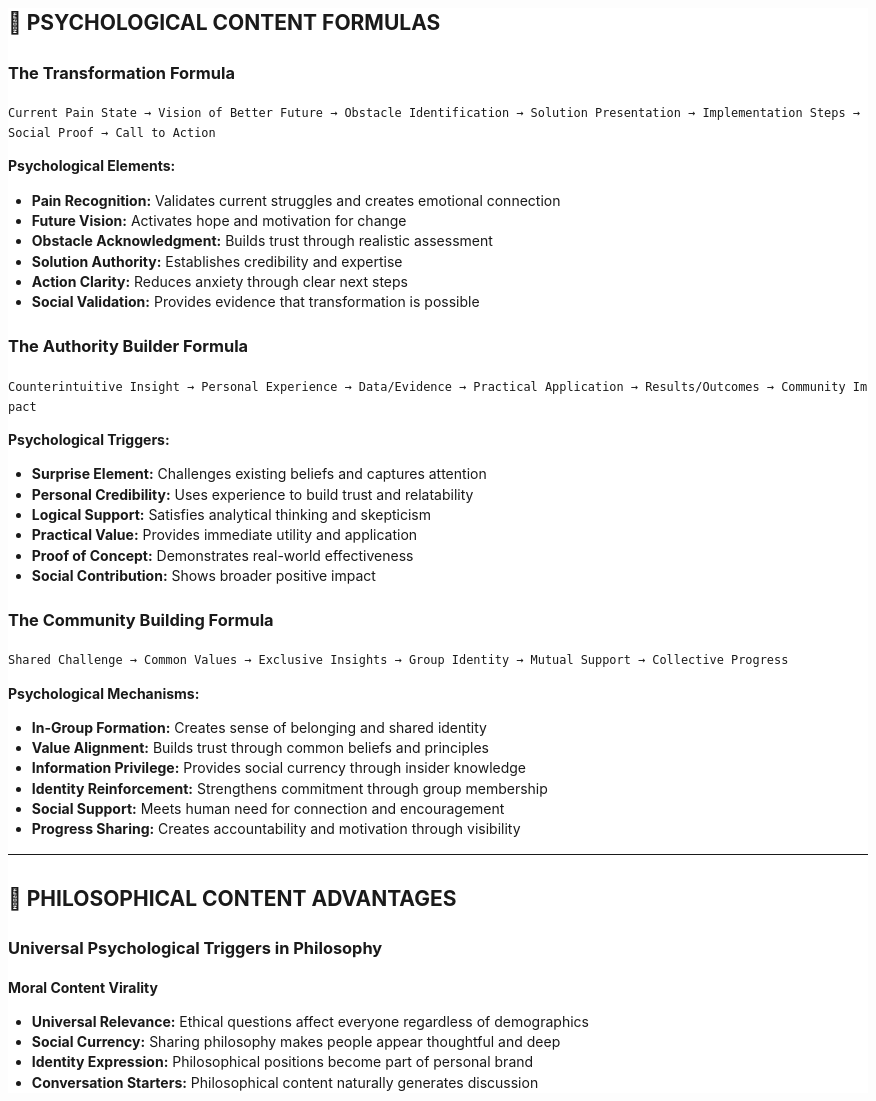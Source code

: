 
## 🧪 **PSYCHOLOGICAL CONTENT FORMULAS**

### **The Transformation Formula**
```
Current Pain State → Vision of Better Future → Obstacle Identification → Solution Presentation → Implementation Steps → Social Proof → Call to Action
```

**Psychological Elements:**
- **Pain Recognition:** Validates current struggles and creates emotional connection
- **Future Vision:** Activates hope and motivation for change
- **Obstacle Acknowledgment:** Builds trust through realistic assessment
- **Solution Authority:** Establishes credibility and expertise
- **Action Clarity:** Reduces anxiety through clear next steps
- **Social Validation:** Provides evidence that transformation is possible

### **The Authority Builder Formula**
```
Counterintuitive Insight → Personal Experience → Data/Evidence → Practical Application → Results/Outcomes → Community Impact
```

**Psychological Triggers:**
- **Surprise Element:** Challenges existing beliefs and captures attention
- **Personal Credibility:** Uses experience to build trust and relatability
- **Logical Support:** Satisfies analytical thinking and skepticism
- **Practical Value:** Provides immediate utility and application
- **Proof of Concept:** Demonstrates real-world effectiveness
- **Social Contribution:** Shows broader positive impact

### **The Community Building Formula**
```
Shared Challenge → Common Values → Exclusive Insights → Group Identity → Mutual Support → Collective Progress
```

**Psychological Mechanisms:**
- **In-Group Formation:** Creates sense of belonging and shared identity
- **Value Alignment:** Builds trust through common beliefs and principles
- **Information Privilege:** Provides social currency through insider knowledge
- **Identity Reinforcement:** Strengthens commitment through group membership
- **Social Support:** Meets human need for connection and encouragement
- **Progress Sharing:** Creates accountability and motivation through visibility

---

## 🎯 **PHILOSOPHICAL CONTENT ADVANTAGES**

### **Universal Psychological Triggers in Philosophy**

**Moral Content Virality**
- **Universal Relevance:** Ethical questions affect everyone regardless of demographics
- **Social Currency:** Sharing philosophy makes people appear thoughtful and deep
- **Identity Expression:** Philosophical positions become part of personal brand
- **Conversation Starters:** Philosophical content naturally generates discussion
